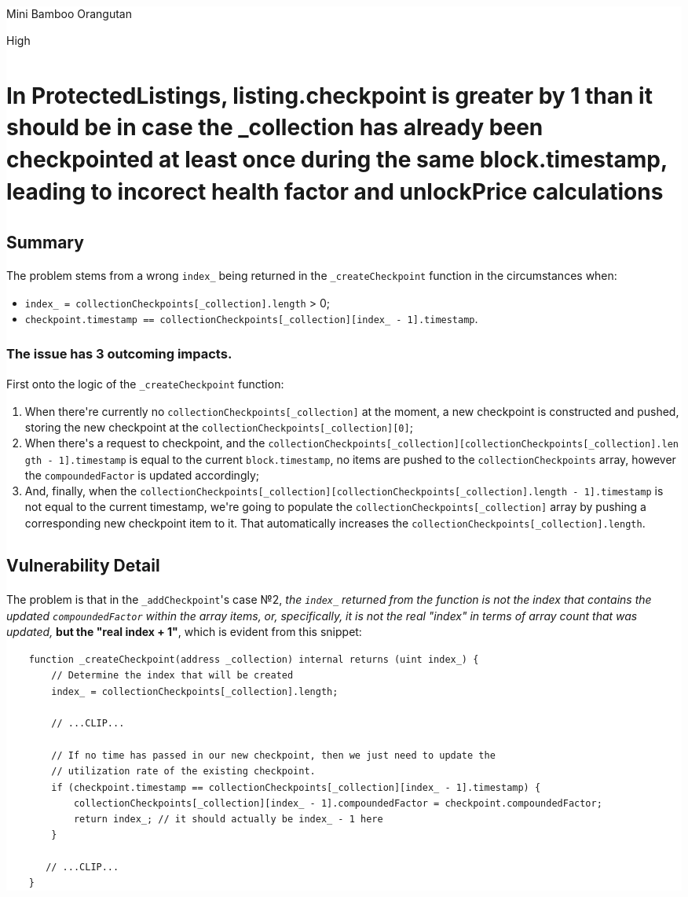 Mini Bamboo Orangutan

High

# In ProtectedListings, listing.checkpoint is greater by 1 than it should be in case the _collection has already been checkpointed at least once during the same block.timestamp, leading to incorect health factor and unlockPrice calculations

## Summary
The problem stems from a wrong `index_` being returned in the `_createCheckpoint` function in the circumstances when:
- `index_ = collectionCheckpoints[_collection].length` > 0;
- `checkpoint.timestamp == collectionCheckpoints[_collection][index_ - 1].timestamp`.

### The issue has 3 outcoming impacts.

First onto the logic of the `_createCheckpoint` function:
1. When there're currently no `collectionCheckpoints[_collection]` at the moment, a new checkpoint is constructed and pushed, storing the new checkpoint at the `collectionCheckpoints[_collection][0]`;
2. When there's a request to checkpoint, and the `collectionCheckpoints[_collection][collectionCheckpoints[_collection].length - 1].timestamp` is equal to the current `block.timestamp`, no items are pushed to the `collectionCheckpoints` array, however the `compoundedFactor` is updated accordingly;
3. And, finally, when the `collectionCheckpoints[_collection][collectionCheckpoints[_collection].length - 1].timestamp` is not equal to the current timestamp, we're going to populate the `collectionCheckpoints[_collection]` array by pushing a corresponding new checkpoint item to it. That automatically increases the `collectionCheckpoints[_collection].length`.

## Vulnerability Detail
The problem is that in the `_addCheckpoint`'s case №2, *the `index_` returned from the function is not the index that contains the updated `compoundedFactor` within the array items, or, specifically, it is not the real "index" in terms of array count that was updated,* **but the "real index + 1"**, which is evident from this snippet:
```solidity
    function _createCheckpoint(address _collection) internal returns (uint index_) {
        // Determine the index that will be created
        index_ = collectionCheckpoints[_collection].length;

        // ...CLIP...

        // If no time has passed in our new checkpoint, then we just need to update the
        // utilization rate of the existing checkpoint.
        if (checkpoint.timestamp == collectionCheckpoints[_collection][index_ - 1].timestamp) {
            collectionCheckpoints[_collection][index_ - 1].compoundedFactor = checkpoint.compoundedFactor;
            return index_; // it should actually be index_ - 1 here
        }

       // ...CLIP...
    }
```
